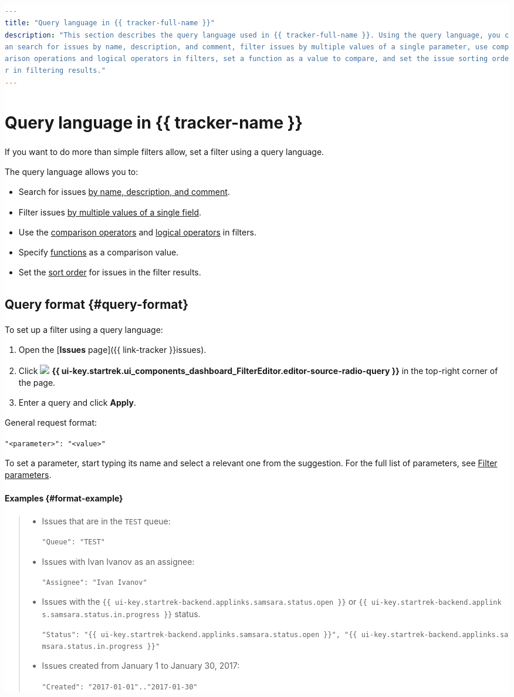 ```yaml
---
title: "Query language in {{ tracker-full-name }}"
description: "This section describes the query language used in {{ tracker-full-name }}. Using the query language, you can search for issues by name, description, and comment, filter issues by multiple values of a single parameter, use comparison operations and logical operators in filters, set a function as a value to compare, and set the issue sorting order in filtering results."
---
```


# Query language in {{ tracker-name }}

If you want to do more than simple filters allow, set a filter using a query language.

The query language allows you to:

* Search for issues [by name, description, and comment](#query-text).

* Filter issues [by multiple values of a single field](#query-multiple-values).

* Use the [comparison operators](#query-compare) and [logical operators](#query-multiple-conditions) in filters.

* Specify [functions](#query-functions) as a comparison value.

* Set the [sort order](#query-result-sort) for issues in the filter results.

## Query format {#query-format}

To set up a filter using a query language:

1. Open the [**Issues** page]({{ link-tracker }}issues).

1. Click ![](../../_assets/tracker/svg/query-language.svg) **{{ ui-key.startrek.ui_components_dashboard_FilterEditor.editor-source-radio-query }}** in the top-right corner of the page.

1. Enter a query and click **Apply**.

General request format:

```no-highlight
"<parameter>": "<value>"
```

To set a parameter, start typing its name and select a relevant one from the suggestion. For the full list of parameters, see [Filter parameters](#filter-parameters).

#### Examples {#format-example}

> - Issues that are in the `TEST` queue:
>    ```no-highlight
>    "Queue": "TEST"
>    ```
> - Issues with Ivan Ivanov as an assignee:
>    ```no-highlight
>    "Assignee": "Ivan Ivanov"
>    ```
> - Issues with the `{{ ui-key.startrek-backend.applinks.samsara.status.open }}` or `{{ ui-key.startrek-backend.applinks.samsara.status.in.progress }}` status.
>    ```no-highlight
>    "Status": "{{ ui-key.startrek-backend.applinks.samsara.status.open }}", "{{ ui-key.startrek-backend.applinks.samsara.status.in.progress }}"
>    ```
> - Issues created from January 1 to January 30, 2017:
>    ```no-highlight
>    "Created": "2017-01-01".."2017-01-30"
>    ```
